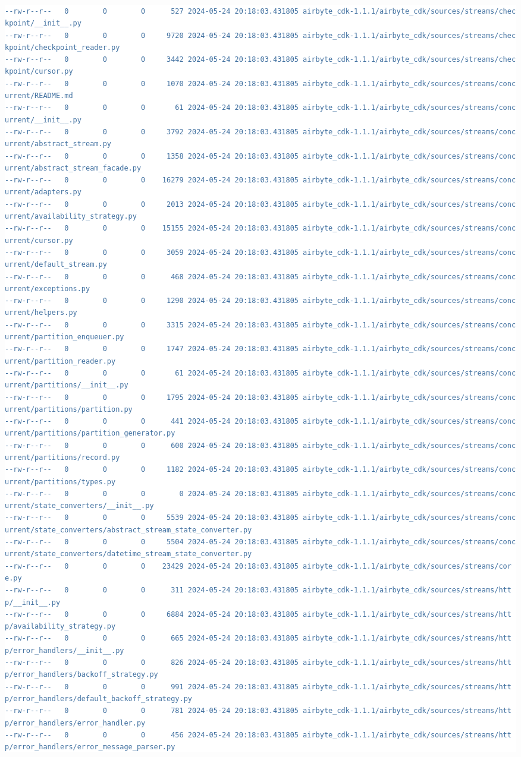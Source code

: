 ```diff
--rw-r--r--   0        0        0      527 2024-05-24 20:18:03.431805 airbyte_cdk-1.1.1/airbyte_cdk/sources/streams/checkpoint/__init__.py
--rw-r--r--   0        0        0     9720 2024-05-24 20:18:03.431805 airbyte_cdk-1.1.1/airbyte_cdk/sources/streams/checkpoint/checkpoint_reader.py
--rw-r--r--   0        0        0     3442 2024-05-24 20:18:03.431805 airbyte_cdk-1.1.1/airbyte_cdk/sources/streams/checkpoint/cursor.py
--rw-r--r--   0        0        0     1070 2024-05-24 20:18:03.431805 airbyte_cdk-1.1.1/airbyte_cdk/sources/streams/concurrent/README.md
--rw-r--r--   0        0        0       61 2024-05-24 20:18:03.431805 airbyte_cdk-1.1.1/airbyte_cdk/sources/streams/concurrent/__init__.py
--rw-r--r--   0        0        0     3792 2024-05-24 20:18:03.431805 airbyte_cdk-1.1.1/airbyte_cdk/sources/streams/concurrent/abstract_stream.py
--rw-r--r--   0        0        0     1358 2024-05-24 20:18:03.431805 airbyte_cdk-1.1.1/airbyte_cdk/sources/streams/concurrent/abstract_stream_facade.py
--rw-r--r--   0        0        0    16279 2024-05-24 20:18:03.431805 airbyte_cdk-1.1.1/airbyte_cdk/sources/streams/concurrent/adapters.py
--rw-r--r--   0        0        0     2013 2024-05-24 20:18:03.431805 airbyte_cdk-1.1.1/airbyte_cdk/sources/streams/concurrent/availability_strategy.py
--rw-r--r--   0        0        0    15155 2024-05-24 20:18:03.431805 airbyte_cdk-1.1.1/airbyte_cdk/sources/streams/concurrent/cursor.py
--rw-r--r--   0        0        0     3059 2024-05-24 20:18:03.431805 airbyte_cdk-1.1.1/airbyte_cdk/sources/streams/concurrent/default_stream.py
--rw-r--r--   0        0        0      468 2024-05-24 20:18:03.431805 airbyte_cdk-1.1.1/airbyte_cdk/sources/streams/concurrent/exceptions.py
--rw-r--r--   0        0        0     1290 2024-05-24 20:18:03.431805 airbyte_cdk-1.1.1/airbyte_cdk/sources/streams/concurrent/helpers.py
--rw-r--r--   0        0        0     3315 2024-05-24 20:18:03.431805 airbyte_cdk-1.1.1/airbyte_cdk/sources/streams/concurrent/partition_enqueuer.py
--rw-r--r--   0        0        0     1747 2024-05-24 20:18:03.431805 airbyte_cdk-1.1.1/airbyte_cdk/sources/streams/concurrent/partition_reader.py
--rw-r--r--   0        0        0       61 2024-05-24 20:18:03.431805 airbyte_cdk-1.1.1/airbyte_cdk/sources/streams/concurrent/partitions/__init__.py
--rw-r--r--   0        0        0     1795 2024-05-24 20:18:03.431805 airbyte_cdk-1.1.1/airbyte_cdk/sources/streams/concurrent/partitions/partition.py
--rw-r--r--   0        0        0      441 2024-05-24 20:18:03.431805 airbyte_cdk-1.1.1/airbyte_cdk/sources/streams/concurrent/partitions/partition_generator.py
--rw-r--r--   0        0        0      600 2024-05-24 20:18:03.431805 airbyte_cdk-1.1.1/airbyte_cdk/sources/streams/concurrent/partitions/record.py
--rw-r--r--   0        0        0     1182 2024-05-24 20:18:03.431805 airbyte_cdk-1.1.1/airbyte_cdk/sources/streams/concurrent/partitions/types.py
--rw-r--r--   0        0        0        0 2024-05-24 20:18:03.431805 airbyte_cdk-1.1.1/airbyte_cdk/sources/streams/concurrent/state_converters/__init__.py
--rw-r--r--   0        0        0     5539 2024-05-24 20:18:03.431805 airbyte_cdk-1.1.1/airbyte_cdk/sources/streams/concurrent/state_converters/abstract_stream_state_converter.py
--rw-r--r--   0        0        0     5504 2024-05-24 20:18:03.431805 airbyte_cdk-1.1.1/airbyte_cdk/sources/streams/concurrent/state_converters/datetime_stream_state_converter.py
--rw-r--r--   0        0        0    23429 2024-05-24 20:18:03.431805 airbyte_cdk-1.1.1/airbyte_cdk/sources/streams/core.py
--rw-r--r--   0        0        0      311 2024-05-24 20:18:03.431805 airbyte_cdk-1.1.1/airbyte_cdk/sources/streams/http/__init__.py
--rw-r--r--   0        0        0     6884 2024-05-24 20:18:03.431805 airbyte_cdk-1.1.1/airbyte_cdk/sources/streams/http/availability_strategy.py
--rw-r--r--   0        0        0      665 2024-05-24 20:18:03.431805 airbyte_cdk-1.1.1/airbyte_cdk/sources/streams/http/error_handlers/__init__.py
--rw-r--r--   0        0        0      826 2024-05-24 20:18:03.431805 airbyte_cdk-1.1.1/airbyte_cdk/sources/streams/http/error_handlers/backoff_strategy.py
--rw-r--r--   0        0        0      991 2024-05-24 20:18:03.431805 airbyte_cdk-1.1.1/airbyte_cdk/sources/streams/http/error_handlers/default_backoff_strategy.py
--rw-r--r--   0        0        0      781 2024-05-24 20:18:03.431805 airbyte_cdk-1.1.1/airbyte_cdk/sources/streams/http/error_handlers/error_handler.py
--rw-r--r--   0        0        0      456 2024-05-24 20:18:03.431805 airbyte_cdk-1.1.1/airbyte_cdk/sources/streams/http/error_handlers/error_message_parser.py
```